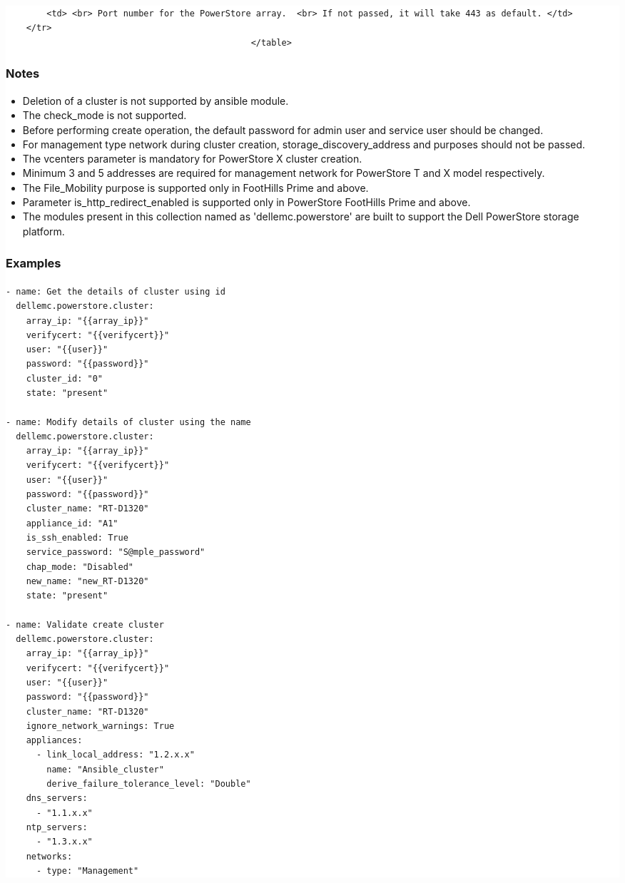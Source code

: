             <td> <br> Port number for the PowerStore array.  <br> If not passed, it will take 443 as default. </td>
        </tr>
                                                    </table>

### Notes
* Deletion of a cluster is not supported by ansible module.
* The check_mode is not supported.
* Before performing create operation, the default password for admin user and service user should be changed.
* For management type network during cluster creation, storage_discovery_address and purposes should not be passed.
* The vcenters parameter is mandatory for PowerStore X cluster creation.
* Minimum 3 and 5 addresses are required for management network for PowerStore T and X model respectively.
* The File_Mobility purpose is supported only in FootHills Prime and above.
* Parameter is_http_redirect_enabled is supported only in PowerStore FootHills Prime and above.
* The modules present in this collection named as 'dellemc.powerstore' are built to support the Dell PowerStore storage platform.

### Examples
```
- name: Get the details of cluster using id
  dellemc.powerstore.cluster:
    array_ip: "{{array_ip}}"
    verifycert: "{{verifycert}}"
    user: "{{user}}"
    password: "{{password}}"
    cluster_id: "0"
    state: "present"

- name: Modify details of cluster using the name
  dellemc.powerstore.cluster:
    array_ip: "{{array_ip}}"
    verifycert: "{{verifycert}}"
    user: "{{user}}"
    password: "{{password}}"
    cluster_name: "RT-D1320"
    appliance_id: "A1"
    is_ssh_enabled: True
    service_password: "S@mple_password"
    chap_mode: "Disabled"
    new_name: "new_RT-D1320"
    state: "present"

- name: Validate create cluster
  dellemc.powerstore.cluster:
    array_ip: "{{array_ip}}"
    verifycert: "{{verifycert}}"
    user: "{{user}}"
    password: "{{password}}"
    cluster_name: "RT-D1320"
    ignore_network_warnings: True
    appliances:
      - link_local_address: "1.2.x.x"
        name: "Ansible_cluster"
        derive_failure_tolerance_level: "Double"
    dns_servers:
      - "1.1.x.x"
    ntp_servers:
      - "1.3.x.x"
    networks:
      - type: "Management"
```